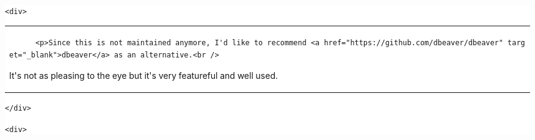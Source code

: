   <div>

  




  
<div>
    
  <div id="issuecomment-376573284">

    



    <div>

      
<task-lists>
<table>
  <tbody>
    <tr>
      <td>

          <p>Since this is not maintained anymore, I'd like to recommend <a href="https://github.com/dbeaver/dbeaver" target="_blank">dbeaver</a> as an alternative.<br />
It's not as pleasing to the eye but it's very featureful and well used.</p>
      </td>
    </tr>
  </tbody>
</table>
</task-lists>


        



    </div>

  







  


  
<div>
    
  <div>

  




  
<div>
    
  <div id="issuecomment-384260705">

    



    <div>

      
